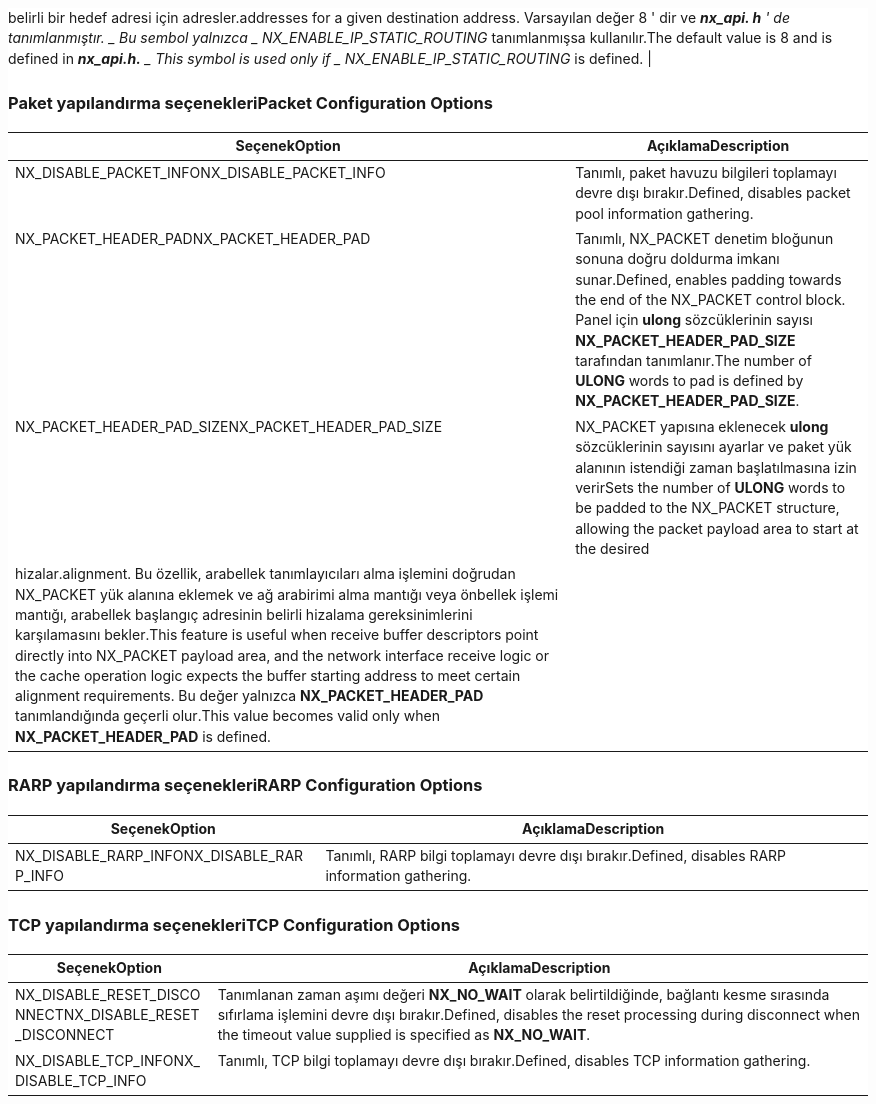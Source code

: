<span data-ttu-id="63eb7-275">belirli bir hedef adresi için adresler.</span><span class="sxs-lookup"><span data-stu-id="63eb7-275">addresses for a given destination address.</span></span> <span data-ttu-id="63eb7-276">Varsayılan değer 8 ' dir ve ***nx_api. h** ' de tanımlanmıştır. _ Bu sembol yalnızca _ *NX_ENABLE_IP_STATIC_ROUTING** tanımlanmışsa kullanılır.</span><span class="sxs-lookup"><span data-stu-id="63eb7-276">The default value is 8 and is defined in ***nx_api.h.** _ This symbol is used only if _ *NX_ENABLE_IP_STATIC_ROUTING** is defined.</span></span> |

### <a name="packet-configuration-options"></a><span data-ttu-id="63eb7-277">Paket yapılandırma seçenekleri</span><span class="sxs-lookup"><span data-stu-id="63eb7-277">Packet Configuration Options</span></span>  

| <span data-ttu-id="63eb7-278">Seçenek</span><span class="sxs-lookup"><span data-stu-id="63eb7-278">Option</span></span>  | <span data-ttu-id="63eb7-279">Açıklama</span><span class="sxs-lookup"><span data-stu-id="63eb7-279">Description</span></span>  |
|---|---|
| <span data-ttu-id="63eb7-280">NX_DISABLE_PACKET_INFO</span><span class="sxs-lookup"><span data-stu-id="63eb7-280">NX_DISABLE_PACKET_INFO</span></span> | <span data-ttu-id="63eb7-281">Tanımlı, paket havuzu bilgileri toplamayı devre dışı bırakır.</span><span class="sxs-lookup"><span data-stu-id="63eb7-281">Defined, disables packet pool information gathering.</span></span> | 
| <span data-ttu-id="63eb7-282">NX_PACKET_HEADER_PAD</span><span class="sxs-lookup"><span data-stu-id="63eb7-282">NX_PACKET_HEADER_PAD</span></span> | <span data-ttu-id="63eb7-283">Tanımlı, NX_PACKET denetim bloğunun sonuna doğru doldurma imkanı sunar.</span><span class="sxs-lookup"><span data-stu-id="63eb7-283">Defined, enables padding towards the end of the NX_PACKET control block.</span></span> <span data-ttu-id="63eb7-284">Panel için **ulong** sözcüklerinin sayısı **NX_PACKET_HEADER_PAD_SIZE** tarafından tanımlanır.</span><span class="sxs-lookup"><span data-stu-id="63eb7-284">The number of **ULONG** words to pad is defined by **NX_PACKET_HEADER_PAD_SIZE**.</span></span> |
| <span data-ttu-id="63eb7-285">NX_PACKET_HEADER_PAD_SIZE</span><span class="sxs-lookup"><span data-stu-id="63eb7-285">NX_PACKET_HEADER_PAD_SIZE</span></span> | <span data-ttu-id="63eb7-286">NX_PACKET yapısına eklenecek **ulong** sözcüklerinin sayısını ayarlar ve paket yük alanının istendiği zaman başlatılmasına izin verir</span><span class="sxs-lookup"><span data-stu-id="63eb7-286">Sets the number of **ULONG** words to be padded to the NX_PACKET structure, allowing the packet payload area to start at the desired</span></span>
<span data-ttu-id="63eb7-287">hizalar.</span><span class="sxs-lookup"><span data-stu-id="63eb7-287">alignment.</span></span> <span data-ttu-id="63eb7-288">Bu özellik, arabellek tanımlayıcıları alma işlemini doğrudan NX_PACKET yük alanına eklemek ve ağ arabirimi alma mantığı veya önbellek işlemi mantığı, arabellek başlangıç adresinin belirli hizalama gereksinimlerini karşılamasını bekler.</span><span class="sxs-lookup"><span data-stu-id="63eb7-288">This feature is useful when receive buffer descriptors point directly into NX_PACKET payload area, and the network interface receive logic or the cache operation logic expects the buffer starting address to meet certain alignment requirements.</span></span> <span data-ttu-id="63eb7-289">Bu değer yalnızca **NX_PACKET_HEADER_PAD** tanımlandığında geçerli olur.</span><span class="sxs-lookup"><span data-stu-id="63eb7-289">This value becomes valid only when **NX_PACKET_HEADER_PAD** is defined.</span></span> |

### <a name="rarp-configuration-options"></a><span data-ttu-id="63eb7-290">RARP yapılandırma seçenekleri</span><span class="sxs-lookup"><span data-stu-id="63eb7-290">RARP Configuration Options</span></span>  

| <span data-ttu-id="63eb7-291">Seçenek</span><span class="sxs-lookup"><span data-stu-id="63eb7-291">Option</span></span>  | <span data-ttu-id="63eb7-292">Açıklama</span><span class="sxs-lookup"><span data-stu-id="63eb7-292">Description</span></span>  |
|---|---|
| <span data-ttu-id="63eb7-293">NX_DISABLE_RARP_INFO</span><span class="sxs-lookup"><span data-stu-id="63eb7-293">NX_DISABLE_RARP_INFO</span></span> | <span data-ttu-id="63eb7-294">Tanımlı, RARP bilgi toplamayı devre dışı bırakır.</span><span class="sxs-lookup"><span data-stu-id="63eb7-294">Defined, disables RARP information gathering.</span></span> |

### <a name="tcp-configuration-options"></a><span data-ttu-id="63eb7-295">TCP yapılandırma seçenekleri</span><span class="sxs-lookup"><span data-stu-id="63eb7-295">TCP Configuration Options</span></span>

| <span data-ttu-id="63eb7-296">Seçenek</span><span class="sxs-lookup"><span data-stu-id="63eb7-296">Option</span></span>  | <span data-ttu-id="63eb7-297">Açıklama</span><span class="sxs-lookup"><span data-stu-id="63eb7-297">Description</span></span>  |
|---|---|
| <span data-ttu-id="63eb7-298">NX_DISABLE_RESET_DISCONNECT</span><span class="sxs-lookup"><span data-stu-id="63eb7-298">NX_DISABLE_RESET_DISCONNECT</span></span> | <span data-ttu-id="63eb7-299">Tanımlanan zaman aşımı değeri **NX_NO_WAIT** olarak belirtildiğinde, bağlantı kesme sırasında sıfırlama işlemini devre dışı bırakır.</span><span class="sxs-lookup"><span data-stu-id="63eb7-299">Defined, disables the reset processing during disconnect when the timeout value supplied is specified as **NX_NO_WAIT**.</span></span> |
| <span data-ttu-id="63eb7-300">NX_DISABLE_TCP_INFO</span><span class="sxs-lookup"><span data-stu-id="63eb7-300">NX_DISABLE_TCP_INFO</span></span> | <span data-ttu-id="63eb7-301">Tanımlı, TCP bilgi toplamayı devre dışı bırakır.</span><span class="sxs-lookup"><span data-stu-id="63eb7-301">Defined, disables TCP information gathering.</span></span> |